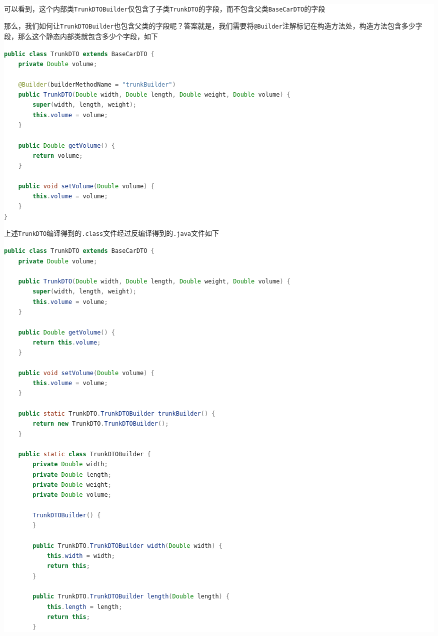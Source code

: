 可以看到，这个内部类`TrunkDTOBuilder`仅包含了子类`TrunkDTO`的字段，而不包含父类`BaseCarDTO`的字段

那么，我们如何让`TrunkDTOBuilder`也包含父类的字段呢？答案就是，我们需要将`@Builder`注解标记在构造方法处，构造方法包含多少字段，那么这个静态内部类就包含多少个字段，如下

```java
public class TrunkDTO extends BaseCarDTO {
    private Double volume;

    @Builder(builderMethodName = "trunkBuilder")
    public TrunkDTO(Double width, Double length, Double weight, Double volume) {
        super(width, length, weight);
        this.volume = volume;
    }

    public Double getVolume() {
        return volume;
    }

    public void setVolume(Double volume) {
        this.volume = volume;
    }
}
```

上述`TrunkDTO`编译得到的`.class`文件经过反编译得到的`.java`文件如下

```java
public class TrunkDTO extends BaseCarDTO {
    private Double volume;

    public TrunkDTO(Double width, Double length, Double weight, Double volume) {
        super(width, length, weight);
        this.volume = volume;
    }

    public Double getVolume() {
        return this.volume;
    }

    public void setVolume(Double volume) {
        this.volume = volume;
    }

    public static TrunkDTO.TrunkDTOBuilder trunkBuilder() {
        return new TrunkDTO.TrunkDTOBuilder();
    }

    public static class TrunkDTOBuilder {
        private Double width;
        private Double length;
        private Double weight;
        private Double volume;

        TrunkDTOBuilder() {
        }

        public TrunkDTO.TrunkDTOBuilder width(Double width) {
            this.width = width;
            return this;
        }

        public TrunkDTO.TrunkDTOBuilder length(Double length) {
            this.length = length;
            return this;
        }

```